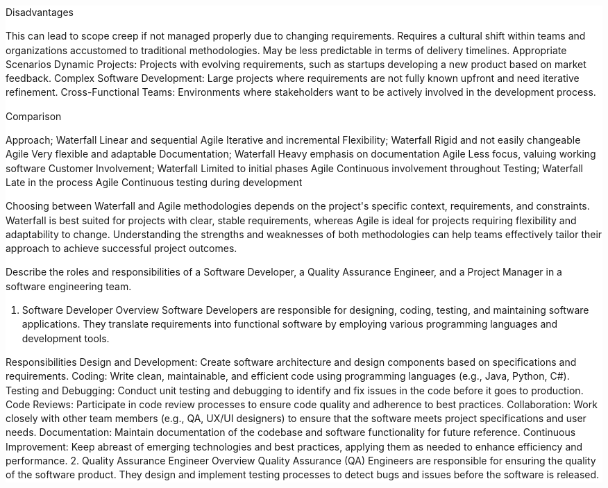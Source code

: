Disadvantages

This can lead to scope creep if not managed properly due to changing requirements.
Requires a cultural shift within teams and organizations accustomed to traditional methodologies.
May be less predictable in terms of delivery timelines.
Appropriate Scenarios
Dynamic Projects: Projects with evolving requirements, such as startups developing a new product based on market feedback.
Complex Software Development: Large projects where requirements are not fully known upfront and need iterative refinement.
Cross-Functional Teams: Environments where stakeholders want to be actively involved in the development process.

Comparison 


Approach;	Waterfall Linear and sequential	
	        Agile Iterative and incremental
Flexibility; Waterfall	Rigid and not easily changeable
Agile Very flexible and adaptable
Documentation; Waterfall	Heavy emphasis on documentation 
               Agile	Less focus, valuing working software
Customer Involvement; Waterfall	Limited to initial phases
Agile Continuous involvement throughout
Testing; Waterfall	Late in the process
Agile	Continuous testing during development

Choosing between Waterfall and Agile methodologies depends on the project's specific context, requirements, and constraints. Waterfall is best suited for projects with clear, stable requirements, whereas Agile is ideal for projects requiring flexibility and adaptability to change. Understanding the strengths and weaknesses of both methodologies can help teams effectively tailor their approach to achieve successful project outcomes.

Describe the roles and responsibilities of a Software Developer, a Quality Assurance Engineer, and a Project Manager in a software engineering team.


1. Software Developer
Overview
Software Developers are responsible for designing, coding, testing, and maintaining software applications. They translate requirements into functional software by employing various programming languages and development tools.

Responsibilities
Design and Development: Create software architecture and design components based on specifications and requirements.
Coding: Write clean, maintainable, and efficient code using programming languages (e.g., Java, Python, C#).
Testing and Debugging: Conduct unit testing and debugging to identify and fix issues in the code before it goes to production.
Code Reviews: Participate in code review processes to ensure code quality and adherence to best practices.
Collaboration: Work closely with other team members (e.g., QA, UX/UI designers) to ensure that the software meets project specifications and user needs.
Documentation: Maintain documentation of the codebase and software functionality for future reference.
Continuous Improvement: Keep abreast of emerging technologies and best practices, applying them as needed to enhance efficiency and performance.
2. Quality Assurance Engineer
Overview
Quality Assurance (QA) Engineers are responsible for ensuring the quality of the software product. They design and implement testing processes to detect bugs and issues before the software is released.
